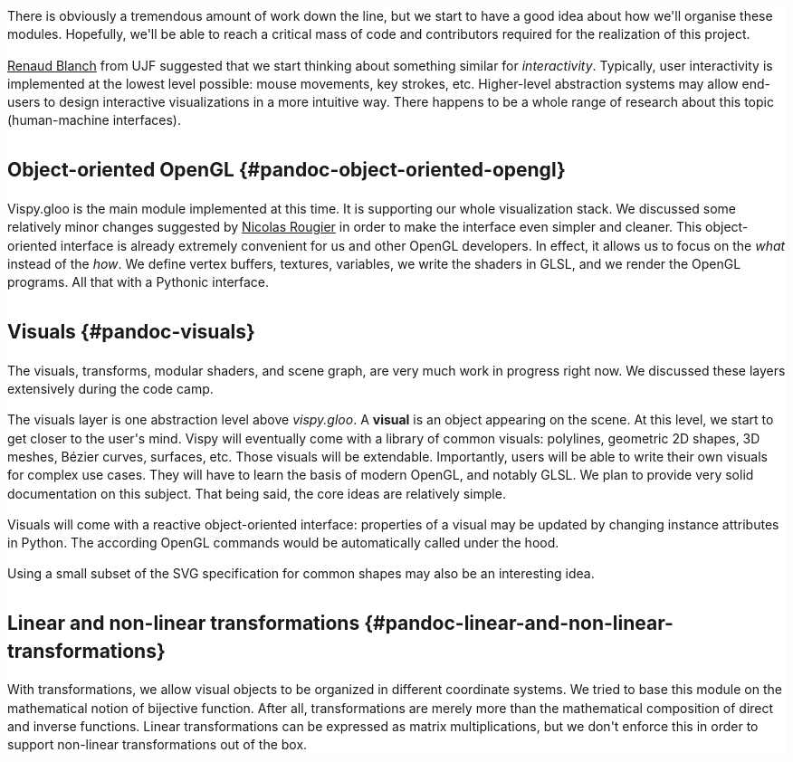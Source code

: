 There is obviously a tremendous amount of work down the line, but we
start to have a good idea about how we'll organise these modules.
Hopefully, we'll be able to reach a critical mass of code and
contributors required for the realization of this project.

[Renaud Blanch](http://iihm.imag.fr/blanch/) from UJF suggested that we
start thinking about something similar for *interactivity*. Typically,
user interactivity is implemented at the lowest level possible: mouse
movements, key strokes, etc. Higher-level abstraction systems may allow
end-users to design interactive visualizations in a more intuitive way.
There happens to be a whole range of research about this topic
(human-machine interfaces).

Object-oriented OpenGL {#pandoc-object-oriented-opengl}
----------------------

Vispy.gloo is the main module implemented at this time. It is supporting
our whole visualization stack. We discussed some relatively minor
changes suggested by [Nicolas Rougier](http://www.loria.fr/~rougier/) in
order to make the interface even simpler and cleaner. This
object-oriented interface is already extremely convenient for us and
other OpenGL developers. In effect, it allows us to focus on the *what*
instead of the *how*. We define vertex buffers, textures, variables, we
write the shaders in GLSL, and we render the OpenGL programs. All that
with a Pythonic interface.

Visuals {#pandoc-visuals}
-------

The visuals, transforms, modular shaders, and scene graph, are very much
work in progress right now. We discussed these layers extensively during
the code camp.

The visuals layer is one abstraction level above *vispy.gloo*. A
**visual** is an object appearing on the scene. At this level, we start
to get closer to the user's mind. Vispy will eventually come with a
library of common visuals: polylines, geometric 2D shapes, 3D meshes,
Bézier curves, surfaces, etc. Those visuals will be extendable.
Importantly, users will be able to write their own visuals for complex
use cases. They will have to learn the basis of modern OpenGL, and
notably GLSL. We plan to provide very solid documentation on this
subject. That being said, the core ideas are relatively simple.

Visuals will come with a reactive object-oriented interface: properties
of a visual may be updated by changing instance attributes in Python.
The according OpenGL commands would be automatically called under the
hood.

Using a small subset of the SVG specification for common shapes may also
be an interesting idea.

Linear and non-linear transformations {#pandoc-linear-and-non-linear-transformations}
-------------------------------------

With transformations, we allow visual objects to be organized in
different coordinate systems. We tried to base this module on the
mathematical notion of bijective function. After all, transformations
are merely more than the mathematical composition of direct and inverse
functions. Linear transformations can be expressed as matrix
multiplications, but we don't enforce this in order to support
non-linear transformations out of the box.
